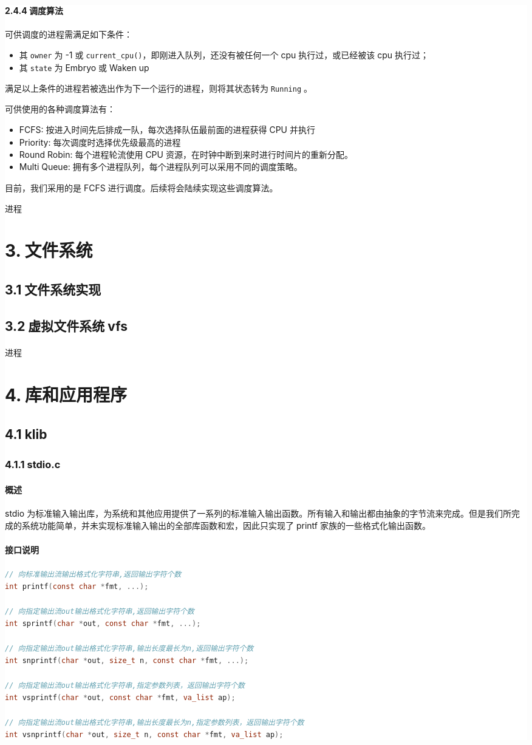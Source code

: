 #### 2.4.4 调度算法

可供调度的进程需满足如下条件：

- 其 `owner` 为 -1 或 `current_cpu()`，即刚进入队列，还没有被任何一个 cpu 执行过，或已经被该 cpu 执行过；
- 其 `state` 为 Embryo 或 Waken up

满足以上条件的进程若被选出作为下一个运行的进程，则将其状态转为 `Running` 。

可供使用的各种调度算法有：

- FCFS: 按进入时间先后排成一队，每次选择队伍最前面的进程获得 CPU 并执行
- Priority: 每次调度时选择优先级最高的进程
- Round Robin: 每个进程轮流使用 CPU 资源，在时钟中断到来时进行时间片的重新分配。
- Multi Queue: 拥有多个进程队列，每个进程队列可以采用不同的调度策略。

目前，我们采用的是 FCFS 进行调度。后续将会陆续实现这些调度算法。

进程

# 3. 文件系统

## 3.1 文件系统实现

## 3.2 虚拟文件系统 vfs

进程

# 4. 库和应用程序

## 4.1 klib

### 4.1.1 stdio.c

#### 概述

stdio 为标准输入输出库，为系统和其他应用提供了一系列的标准输入输出函数。所有输入和输出都由抽象的字节流来完成。但是我们所完成的系统功能简单，并未实现标准输入输出的全部库函数和宏，因此只实现了 printf 家族的一些格式化输出函数。

#### 接口说明

```c
// 向标准输出流输出格式化字符串,返回输出字符个数
int printf(const char *fmt, ...);

// 向指定输出流out输出格式化字符串,返回输出字符个数
int sprintf(char *out, const char *fmt, ...);

// 向指定输出流out输出格式化字符串,输出长度最长为n,返回输出字符个数
int snprintf(char *out, size_t n, const char *fmt, ...);

// 向指定输出流out输出格式化字符串,指定参数列表，返回输出字符个数
int vsprintf(char *out, const char *fmt, va_list ap);

// 向指定输出流out输出格式化字符串,输出长度最长为n,指定参数列表，返回输出字符个数
int vsnprintf(char *out, size_t n, const char *fmt, va_list ap);

```
